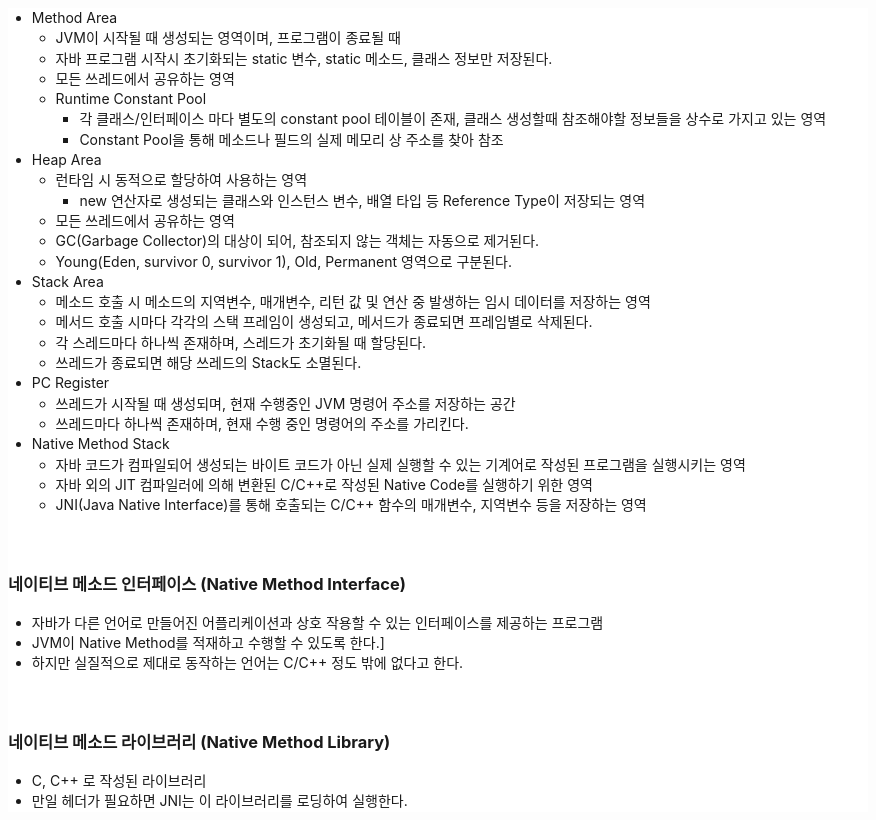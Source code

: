 
- Method Area
    - JVM이 시작될 때 생성되는 영역이며, 프로그램이 종료될 때
    - 자바 프로그램 시작시 초기화되는 static 변수, static 메소드, 클래스 정보만 저장된다.
    - 모든 쓰레드에서 공유하는 영역
    - Runtime Constant Pool
        - 각 클래스/인터페이스 마다 별도의 constant pool 테이블이 존재, 클래스 생성할때 참조해야할 정보들을 상수로 가지고 있는 영역
        - Constant Pool을 통해 메소드나 필드의 실제 메모리 상 주소를 찾아 참조
- Heap Area
    - 런타임 시 동적으로 할당하여 사용하는 영역
        - new 연산자로 생성되는 클래스와 인스턴스 변수, 배열 타입 등 Reference Type이 저장되는 영역
    - 모든 쓰레드에서 공유하는 영역
    - GC(Garbage Collector)의 대상이 되어, 참조되지 않는 객체는 자동으로 제거된다.
    - Young(Eden, survivor 0, survivor 1), Old, Permanent 영역으로 구분된다.
- Stack Area
    - 메소드 호출 시 메소드의 지역변수, 매개변수, 리턴 값 및 연산 중 발생하는 임시 데이터를 저장하는 영역
    - 메서드 호출 시마다 각각의 스택 프레임이 생성되고, 메서드가 종료되면 프레임별로 삭제된다.
    - 각 스레드마다 하나씩 존재하며, 스레드가 초기화될 때 할당된다.
    - 쓰레드가 종료되면 해당 쓰레드의 Stack도 소멸된다.
- PC Register
    - 쓰레드가 시작될 때 생성되며, 현재 수행중인 JVM 명령어 주소를 저장하는 공간
    - 쓰레드마다 하나씩 존재하며, 현재 수행 중인 명령어의 주소를 가리킨다.
- Native Method Stack
    - 자바 코드가 컴파일되어 생성되는 바이트 코드가 아닌 실제 실행할 수 있는 기계어로 작성된 프로그램을 실행시키는 영역
    - 자바 외의 JIT 컴파일러에 의해 변환된 C/C++로 작성된 Native Code를 실행하기 위한 영역
    - JNI(Java Native Interface)를 통해 호출되는 C/C++ 함수의 매개변수, 지역변수 등을 저장하는 영역

<br/>

### 네이티브 메소드 인터페이스 (Native Method Interface)

- 자바가 다른 언어로 만들어진 어플리케이션과 상호 작용할 수 있는 인터페이스를 제공하는 프로그램
- JVM이 Native Method를 적재하고 수행할 수 있도록 한다.]
- 하지만 실질적으로 제대로 동작하는 언어는 C/C++ 정도 밖에 없다고 한다.

<br/>

### 네이티브 메소드 라이브러리 (Native Method Library)

- C, C++ 로 작성된 라이브러리
- 만일 헤더가 필요하면 JNI는 이 라이브러리를 로딩하여 실행한다.
